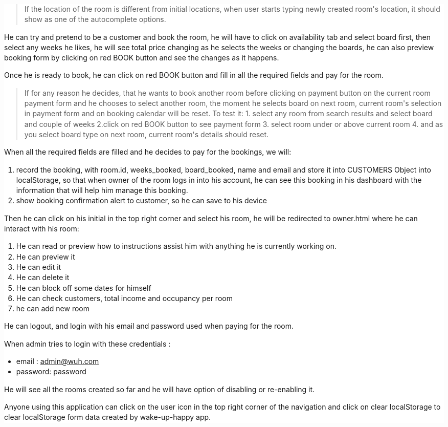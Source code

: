 > If the location of the room is different from initial locations,
when user starts typing newly created room's location, it should show as one of the autocomplete options.

He can try and pretend to be a customer and book the room, he will have to click on availability tab and select board first,
then select any weeks he likes, he will see total price changing as he selects the weeks or changing the boards, he can also
preview booking form by clicking on red BOOK button and see the changes as it happens.

Once he is ready to book, he can click on red BOOK button and fill in all the required fields and pay for the room.

>	If for any reason he decides, that he wants to book another room 
	before clicking on payment button on the current room payment form
	and he chooses to select another room, the moment he selects board 
	on next room, current room's selection 
    in payment form and on booking calendar will be reset. 
    To test it:
    1. select any room from search results and select board and couple of weeks
    2.click on red BOOK button to see payment form
    3. select room under or above current room
    4. and as you select board type on next room, current room's details should reset.
    
When all the required fields are filled and he decides to pay for the bookings, we will:
1. record the booking, with room.id, weeks_booked, board_booked, name and email 
and store it into CUSTOMERS Object into localStorage, so that when owner of the room logs in into his account, 
he can see this booking in his dashboard with the information that will help him manage this booking.
2. show booking confirmation alert to customer, so he can save to his device

Then he can click on his initial in the top right corner and select his room, he will be redirected to owner.html
where he can interact with his room: 

1. He can read or preview how to instructions assist him with anything he is currently working on. 
2. He can preview it
3. He can edit it
4. He can delete it
5. He can block off some dates for himself
6. He can check customers, total income and occupancy per room
7. he can add new room

He can logout, and login with his email and password used when paying for the room.

When admin tries to login with these credentials :
 -   email : admin@wuh.com 
 -   password: password
 
 He will see all the rooms created so far and he will have option of disabling or re-enabling it.
 
 Anyone using this application can click on the user icon in the top right corner of the navigation and click on clear localStorage
 to clear localStorage form data created by wake-up-happy app.
 